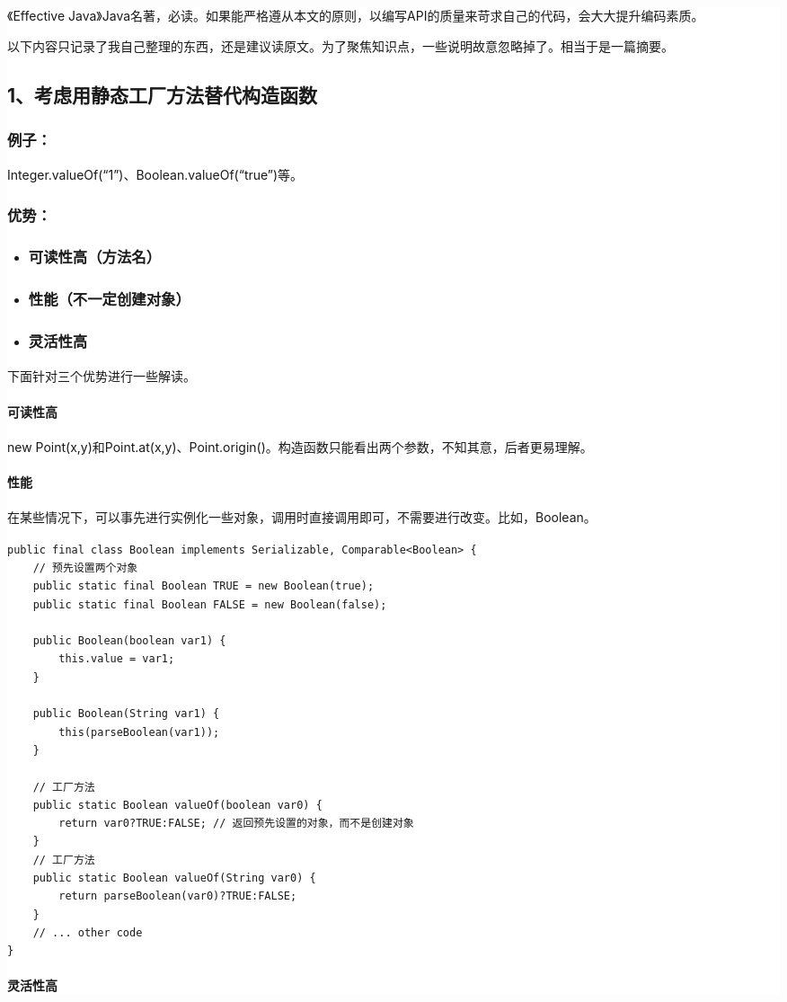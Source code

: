 《Effective Java》Java名著，必读。如果能严格遵从本文的原则，以编写API的质量来苛求自己的代码，会大大提升编码素质。

以下内容只记录了我自己整理的东西，还是建议读原文。为了聚焦知识点，一些说明故意忽略掉了。相当于是一篇摘要。

## 1、考虑用静态工厂方法替代构造函数

### 例子：

Integer.valueOf(“1”)、Boolean.valueOf(“true”)等。

### 优势：

- ### 可读性高（方法名）

- ### 性能（不一定创建对象）

- ### 灵活性高

下面针对三个优势进行一些解读。

#### 可读性高

new Point(x,y)和Point.at(x,y)、Point.origin()。构造函数只能看出两个参数，不知其意，后者更易理解。

#### 性能

在某些情况下，可以事先进行实例化一些对象，调用时直接调用即可，不需要进行改变。比如，Boolean。

```
public final class Boolean implements Serializable, Comparable<Boolean> {
    // 预先设置两个对象
    public static final Boolean TRUE = new Boolean(true);
    public static final Boolean FALSE = new Boolean(false);

    public Boolean(boolean var1) {
        this.value = var1;
    }

    public Boolean(String var1) {
        this(parseBoolean(var1));
    }

    // 工厂方法
    public static Boolean valueOf(boolean var0) {
        return var0?TRUE:FALSE; // 返回预先设置的对象，而不是创建对象
    }
    // 工厂方法
    public static Boolean valueOf(String var0) {
        return parseBoolean(var0)?TRUE:FALSE;
    }
    // ... other code
}
```

#### 灵活性高
